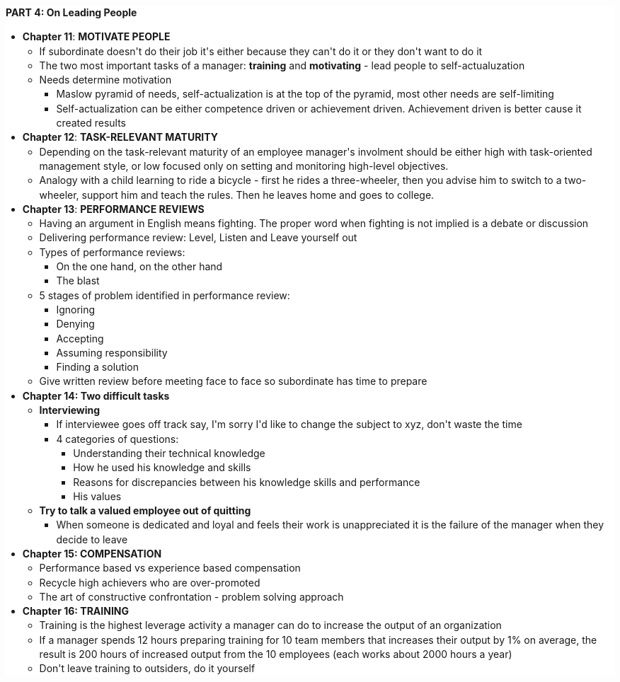 
**PART 4: On Leading People**

- **Chapter 11**: **MOTIVATE PEOPLE**
    - If subordinate doesn't do their job it's either because they can't do it or they don't want to do it
    - The two most important tasks of a manager: **training** and **motivating** - lead people to self-actualuzation
    - Needs determine motivation
        - Maslow pyramid of needs, self-actualization is at the top of the pyramid, most other needs are self-limiting
        - Self-actualization can be either competence driven or achievement driven. Achievement driven is better cause
            it created results
- **Chapter 12**: **TASK-RELEVANT MATURITY**
    - Depending on the task-relevant maturity of an employee manager's involment should be either high with 
      task-oriented management style, or low focused only on setting and monitoring high-level objectives.
    - Analogy with a child learning to ride a bicycle - first he rides a three-wheeler, 
      then you advise him to switch to a two-wheeler, support him and teach the rules. Then he leaves home and goes to college.
- **Chapter 13**: **PERFORMANCE REVIEWS**
    - Having an argument in English means fighting. The proper word when fighting is not implied is a debate or discussion
    - Delivering performance review: Level, Listen and Leave yourself out
    - Types of performance reviews:
        - On the one hand, on the other hand
        - The blast
    - 5 stages of problem identified in performance review:
        - Ignoring
        - Denying 
        - Accepting
        - Assuming responsibility
        - Finding a solution
    - Give written review before meeting face to face so subordinate has time to prepare
- **Chapter 14: Two difficult tasks**
    - **Interviewing**
        - If interviewee goes off track say, I'm sorry I'd like to change the subject to xyz, don't waste the time
        - 4 categories of questions:
            - Understanding their technical knowledge
            - How he used his knowledge and skills
            - Reasons for discrepancies between his knowledge skills and performance
            - His values
    - **Try to talk a valued employee out of quitting**
        - When someone is dedicated and loyal and feels their work is unappreciated it is the failure of the manager when they decide to leave
- **Chapter 15: COMPENSATION**
    - Performance based vs experience based compensation
    - Recycle high achievers who are over-promoted
    - The art of constructive confrontation - problem solving approach
- **Chapter 16: TRAINING**
    - Training is the highest leverage activity a manager can do to increase the output of an organization
    - If a manager spends 12 hours preparing training for 10 team members that increases their output by 1% on average, 
      the result is 200 hours of increased output from the 10 employees (each works about 2000 hours a year)
    - Don't leave training to outsiders, do it yourself
